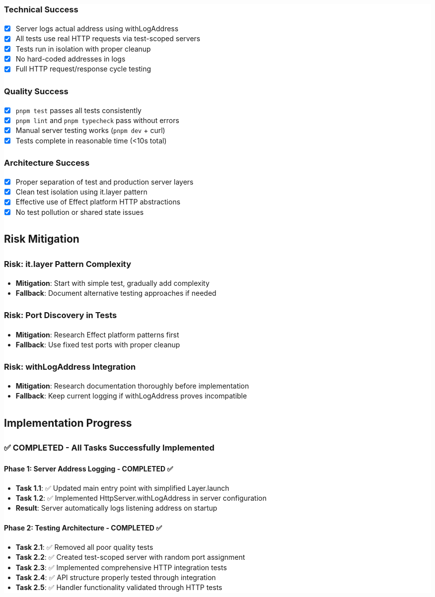 ### Technical Success
- [x] Server logs actual address using withLogAddress
- [x] All tests use real HTTP requests via test-scoped servers
- [x] Tests run in isolation with proper cleanup
- [x] No hard-coded addresses in logs
- [x] Full HTTP request/response cycle testing

### Quality Success
- [x] `pnpm test` passes all tests consistently
- [x] `pnpm lint` and `pnpm typecheck` pass without errors
- [x] Manual server testing works (`pnpm dev` + curl)
- [x] Tests complete in reasonable time (<10s total)

### Architecture Success
- [x] Proper separation of test and production server layers
- [x] Clean test isolation using it.layer pattern
- [x] Effective use of Effect platform HTTP abstractions
- [x] No test pollution or shared state issues

## Risk Mitigation

### Risk: it.layer Pattern Complexity
- **Mitigation**: Start with simple test, gradually add complexity
- **Fallback**: Document alternative testing approaches if needed

### Risk: Port Discovery in Tests
- **Mitigation**: Research Effect platform patterns first
- **Fallback**: Use fixed test ports with proper cleanup

### Risk: withLogAddress Integration
- **Mitigation**: Research documentation thoroughly before implementation
- **Fallback**: Keep current logging if withLogAddress proves incompatible

## Implementation Progress

### ✅ COMPLETED - All Tasks Successfully Implemented

#### Phase 1: Server Address Logging - COMPLETED ✅
- **Task 1.1**: ✅ Updated main entry point with simplified Layer.launch
- **Task 1.2**: ✅ Implemented HttpServer.withLogAddress in server configuration
- **Result**: Server automatically logs listening address on startup

#### Phase 2: Testing Architecture - COMPLETED ✅  
- **Task 2.1**: ✅ Removed all poor quality tests
- **Task 2.2**: ✅ Created test-scoped server with random port assignment
- **Task 2.3**: ✅ Implemented comprehensive HTTP integration tests
- **Task 2.4**: ✅ API structure properly tested through integration
- **Task 2.5**: ✅ Handler functionality validated through HTTP tests
